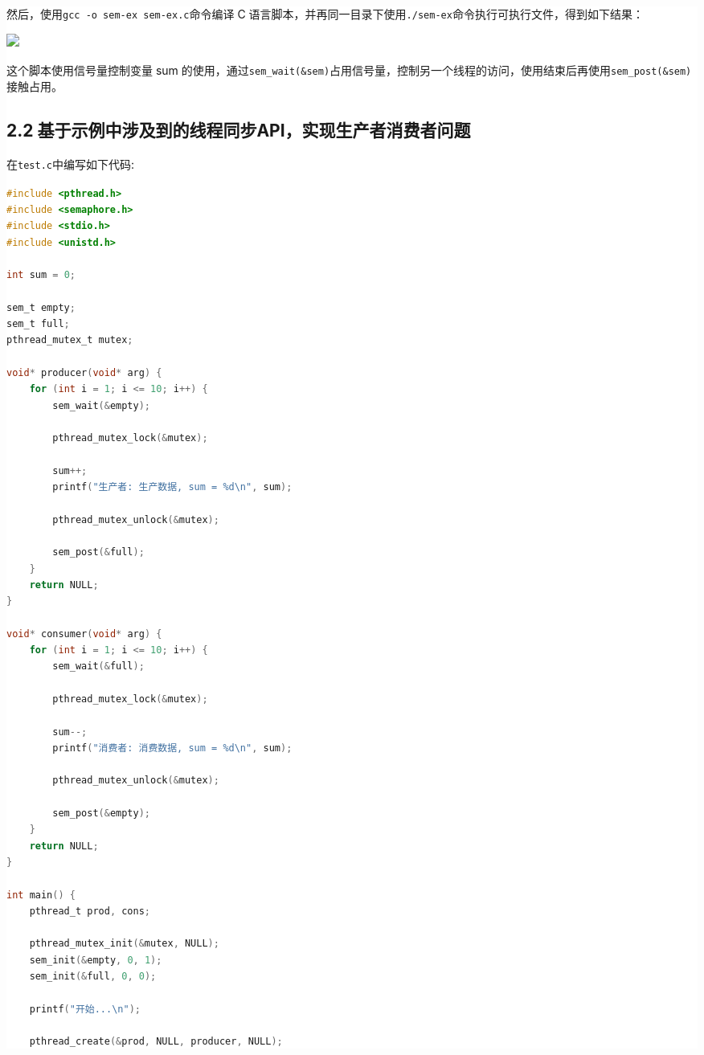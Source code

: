 然后，使用`gcc -o sem-ex sem-ex.c`命令编译 C 语言脚本，并再同一目录下使用`./sem-ex`命令执行可执行文件，得到如下结果：

![](https://github.com/markzhang12345/GitHubImage/blob/main/os_lab_2/%E5%B1%8F%E5%B9%95%E6%88%AA%E5%9B%BE%202025-05-13%20201220.png?raw=true)

这个脚本使用信号量控制变量 sum 的使用，通过`sem_wait(&sem)`占用信号量，控制另一个线程的访问，使用结束后再使用`sem_post(&sem)`接触占用。

## 2.2 基于示例中涉及到的线程同步API，实现⽣产者消费者问题

在`test.c`中编写如下代码:

```c
#include <pthread.h>
#include <semaphore.h>
#include <stdio.h>
#include <unistd.h>

int sum = 0;

sem_t empty;
sem_t full;
pthread_mutex_t mutex;

void* producer(void* arg) {
    for (int i = 1; i <= 10; i++) {
        sem_wait(&empty);

        pthread_mutex_lock(&mutex);

        sum++;
        printf("生产者: 生产数据, sum = %d\n", sum);

        pthread_mutex_unlock(&mutex);

        sem_post(&full);
    }
    return NULL;
}

void* consumer(void* arg) {
    for (int i = 1; i <= 10; i++) {
        sem_wait(&full);

        pthread_mutex_lock(&mutex);

        sum--;
        printf("消费者: 消费数据, sum = %d\n", sum);

        pthread_mutex_unlock(&mutex);

        sem_post(&empty);
    }
    return NULL;
}

int main() {
    pthread_t prod, cons;

    pthread_mutex_init(&mutex, NULL);
    sem_init(&empty, 0, 1);
    sem_init(&full, 0, 0);

    printf("开始...\n");

    pthread_create(&prod, NULL, producer, NULL);
```